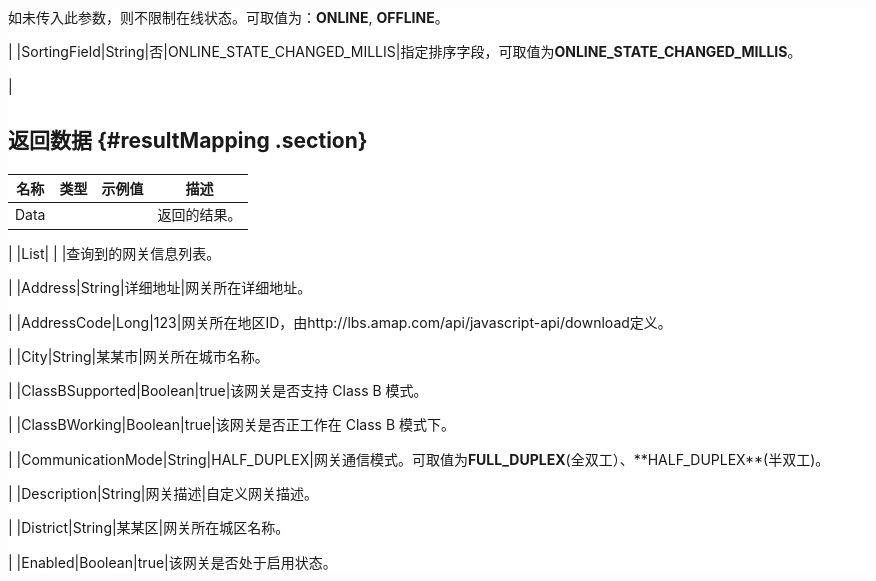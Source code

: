  如未传入此参数，则不限制在线状态。可取值为：**ONLINE**, **OFFLINE**。

 |
|SortingField|String|否|ONLINE\_STATE\_CHANGED\_MILLIS|指定排序字段，可取值为**ONLINE\_STATE\_CHANGED\_MILLIS**。

 |

## 返回数据 {#resultMapping .section}

|名称|类型|示例值|描述|
|--|--|---|--|
|Data| | |返回的结果。

 |
|List| | |查询到的网关信息列表。

 |
|Address|String|详细地址|网关所在详细地址。

 |
|AddressCode|Long|123|网关所在地区ID，由http://lbs.amap.com/api/javascript-api/download定义。

 |
|City|String|某某市|网关所在城市名称。

 |
|ClassBSupported|Boolean|true|该网关是否支持 Class B 模式。

 |
|ClassBWorking|Boolean|true|该网关是否正工作在 Class B 模式下。

 |
|CommunicationMode|String|HALF\_DUPLEX|网关通信模式。可取值为**FULL\_DUPLEX**\(全双工）、\*\*HALF\_DUPLEX\*\*\(半双工\)。

 |
|Description|String|网关描述|自定义网关描述。

 |
|District|String|某某区|网关所在城区名称。

 |
|Enabled|Boolean|true|该网关是否处于启用状态。
